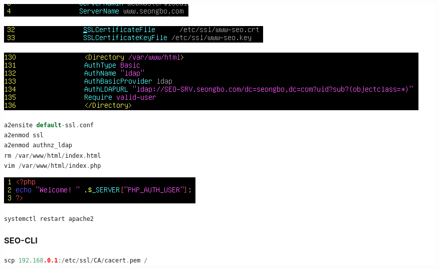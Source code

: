 ![Untitled](image/Untitled%2031.png)

![Untitled](image/Untitled%2032.png)

![Untitled](image/Untitled%2033.png)

```c
a2ensite default-ssl.conf
a2enmod ssl
a2enmod authnz_ldap
rm /var/www/html/index.html
vim /var/www/html/index.php
```

![Untitled](image/Untitled%2034.png)

```c
systemctl restart apache2
```

### SEO-CLI

```c
scp 192.168.0.1:/etc/ssl/CA/cacert.pem /
```
